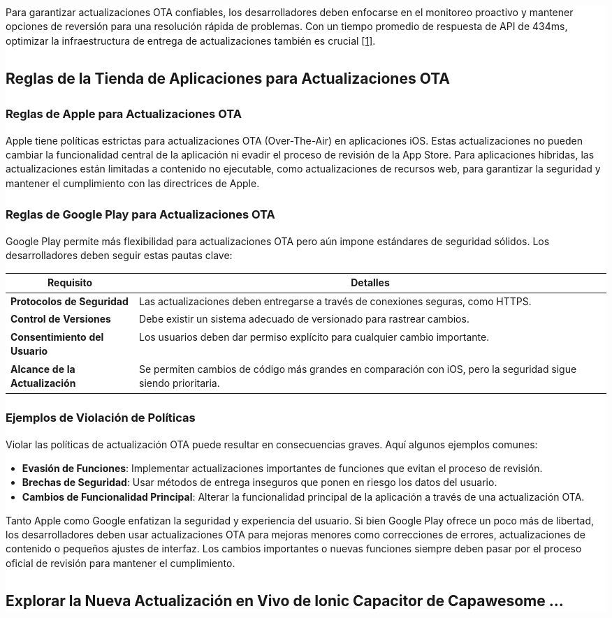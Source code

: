 Para garantizar actualizaciones OTA confiables, los desarrolladores deben enfocarse en el monitoreo proactivo y mantener opciones de reversión para una resolución rápida de problemas. Con un tiempo promedio de respuesta de API de 434ms, optimizar la infraestructura de entrega de actualizaciones también es crucial [\[1\]](https://capgo.app/).

## Reglas de la Tienda de Aplicaciones para Actualizaciones OTA

### Reglas de Apple para Actualizaciones OTA

Apple tiene políticas estrictas para actualizaciones OTA (Over-The-Air) en aplicaciones iOS. Estas actualizaciones no pueden cambiar la funcionalidad central de la aplicación ni evadir el proceso de revisión de la App Store. Para aplicaciones híbridas, las actualizaciones están limitadas a contenido no ejecutable, como actualizaciones de recursos web, para garantizar la seguridad y mantener el cumplimiento con las directrices de Apple.

### Reglas de Google Play para Actualizaciones OTA

Google Play permite más flexibilidad para actualizaciones OTA pero aún impone estándares de seguridad sólidos. Los desarrolladores deben seguir estas pautas clave:

| Requisito | Detalles |
| --- | --- |
| **Protocolos de Seguridad** | Las actualizaciones deben entregarse a través de conexiones seguras, como HTTPS. |
| **Control de Versiones** | Debe existir un sistema adecuado de versionado para rastrear cambios. |
| **Consentimiento del Usuario** | Los usuarios deben dar permiso explícito para cualquier cambio importante. |
| **Alcance de la Actualización** | Se permiten cambios de código más grandes en comparación con iOS, pero la seguridad sigue siendo prioritaria. |

### Ejemplos de Violación de Políticas

Violar las políticas de actualización OTA puede resultar en consecuencias graves. Aquí algunos ejemplos comunes:

-   **Evasión de Funciones**: Implementar actualizaciones importantes de funciones que evitan el proceso de revisión.
-   **Brechas de Seguridad**: Usar métodos de entrega inseguros que ponen en riesgo los datos del usuario.
-   **Cambios de Funcionalidad Principal**: Alterar la funcionalidad principal de la aplicación a través de una actualización OTA.

Tanto Apple como Google enfatizan la seguridad y experiencia del usuario. Si bien Google Play ofrece un poco más de libertad, los desarrolladores deben usar actualizaciones OTA para mejoras menores como correcciones de errores, actualizaciones de contenido o pequeños ajustes de interfaz. Los cambios importantes o nuevas funciones siempre deben pasar por el proceso oficial de revisión para mantener el cumplimiento.

## Explorar la Nueva Actualización en Vivo de Ionic Capacitor de Capawesome ...
